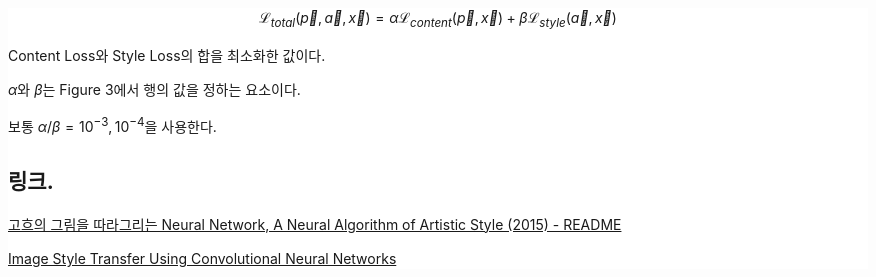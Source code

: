 $$\mathcal{L}_{total}(\vec{p}, \vec{a}, \vec{x}) = \alpha \mathcal{L}_{content}(\vec{p}, \vec{x}) + \beta \mathcal{L}_{style}(\vec{a}, \vec{x})$$

Content Loss와 Style Loss의 합을 최소화한 값이다.

$\alpha$와 $\beta$는 Figure 3에서 행의 값을 정하는 요소이다.

보통 $\alpha/\beta = 10^{-3}, \, 10^{-4}$을 사용한다.

## 링크.

[고흐의 그림을 따라그리는 Neural Network, A Neural Algorithm of Artistic Style (2015) - README](http://sanghyukchun.github.io/92/)

[Image Style Transfer Using Convolutional Neural Networks](https://www.cv-foundation.org/openaccess/content_cvpr_2016/papers/Gatys_Image_Style_Transfer_CVPR_2016_paper.pdf)